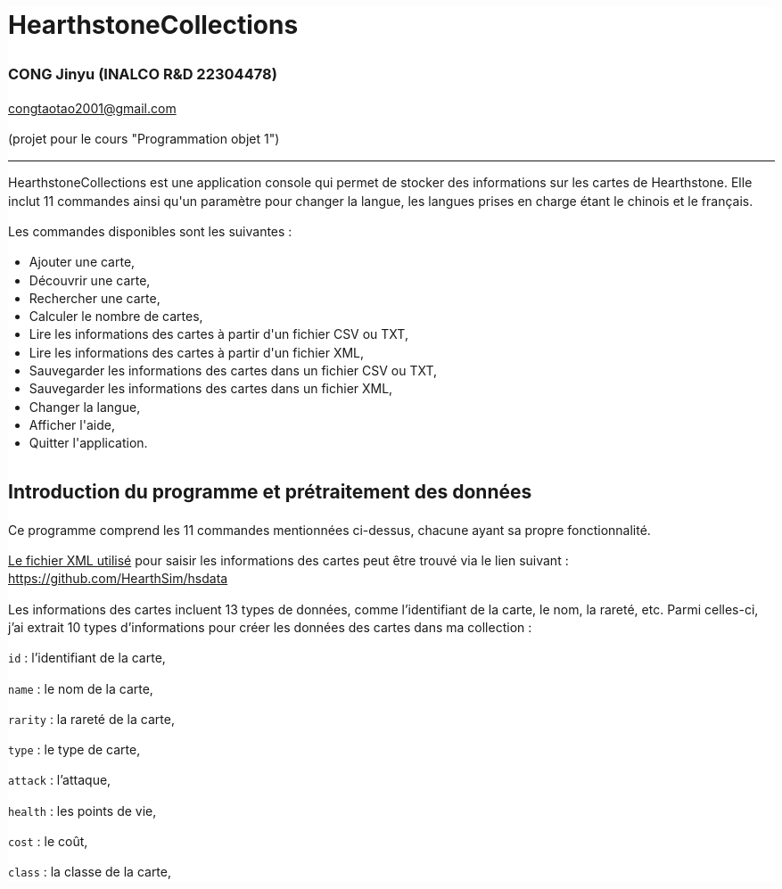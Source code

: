 # HearthstoneCollections

### CONG Jinyu (INALCO R&D 22304478)

congtaotao2001@gmail.com

(projet pour le cours "Programmation objet 1")

---

HearthstoneCollections est une application console qui permet de stocker des informations sur les cartes de Hearthstone. Elle inclut 11 commandes ainsi qu'un paramètre pour changer la langue, les langues prises en charge étant le chinois et le français.

Les commandes disponibles sont les suivantes :

- Ajouter une carte,
- Découvrir une carte,
- Rechercher une carte,
- Calculer le nombre de cartes,
- Lire les informations des cartes à partir d'un fichier CSV ou TXT,
- Lire les informations des cartes à partir d'un fichier XML,
- Sauvegarder les informations des cartes dans un fichier CSV ou TXT,
- Sauvegarder les informations des cartes dans un fichier XML,
- Changer la langue,
- Afficher l'aide,
- Quitter l'application.

## Introduction du programme et prétraitement des données

Ce programme comprend les 11 commandes mentionnées ci-dessus, chacune ayant sa propre fonctionnalité.

[Le fichier XML utilisé](./HearthstoneCollections/data/CardData.xml) pour saisir les informations des cartes peut être trouvé via le lien suivant :
https://github.com/HearthSim/hsdata

Les informations des cartes incluent 13 types de données, comme l’identifiant de la carte, le nom, la rareté, etc. Parmi celles-ci, j’ai extrait 10 types d’informations pour créer les données des cartes dans ma collection :

`id` : l’identifiant de la carte,

`name` : le nom de la carte,

`rarity` : la rareté de la carte,

`type` : le type de carte,

`attack` : l’attaque,

`health` : les points de vie,

`cost` : le coût,

`class` : la classe de la carte,

